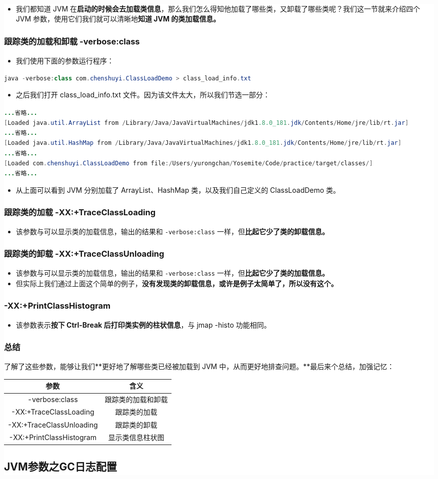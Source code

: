 * 我们都知道 JVM 在**启动的时候会去加载类信息**，那么我们怎么得知他加载了哪些类，又卸载了哪些类呢？我们这一节就来介绍四个 JVM 参数，使用它们我们就可以清晰地**知道 JVM 的类加载信息。**

### 跟踪类的加载和卸载 -verbose:class

* 我们使用下面的参数运行程序：

```JAVA
java -verbose:class com.chenshuyi.ClassLoadDemo > class_load_info.txt
```

* 之后我们打开 class_load_info.txt 文件。因为该文件太大，所以我们节选一部分：

```java
...省略...
[Loaded java.util.ArrayList from /Library/Java/JavaVirtualMachines/jdk1.8.0_181.jdk/Contents/Home/jre/lib/rt.jar]
...省略...
[Loaded java.util.HashMap from /Library/Java/JavaVirtualMachines/jdk1.8.0_181.jdk/Contents/Home/jre/lib/rt.jar]
...省略...	
[Loaded com.chenshuyi.ClassLoadDemo from file:/Users/yurongchan/Yosemite/Code/practice/target/classes/]
...省略...	
```

* 从上面可以看到 JVM 分别加载了 ArrayList、HashMap 类，以及我们自己定义的 ClassLoadDemo 类。

### 跟踪类的加载 -XX:+TraceClassLoading

* 该参数与可以显示类的加载信息，输出的结果和 `-verbose:class` 一样，但**比起它少了类的卸载信息。**

### 跟踪类的卸载 -XX:+TraceClassUnloading

* 该参数与可以显示类的加载信息，输出的结果和 `-verbose:class` 一样，但**比起它少了类的加载信息。**
* 但实际上我们通过上面这个简单的例子，**没有发现类的卸载信息，或许是例子太简单了，所以没有这个。**

### -XX:+PrintClassHistogram

* 该参数表示**按下 Ctrl-Break 后打印类实例的柱状信息**，与 jmap -histo 功能相同。

### 总结

了解了这些参数，能够让我们**更好地了解哪些类已经被加载到 JVM 中，从而更好地排查问题。**最后来个总结，加强记忆：

|           参数           |        含义        |
| :----------------------: | :----------------: |
|      -verbose:class      | 跟踪类的加载和卸载 |
|  -XX:+TraceClassLoading  |    跟踪类的加载    |
| -XX:+TraceClassUnloading |    跟踪类的卸载    |
| -XX:+PrintClassHistogram |  显示类信息柱状图  |

## JVM参数之GC日志配置
